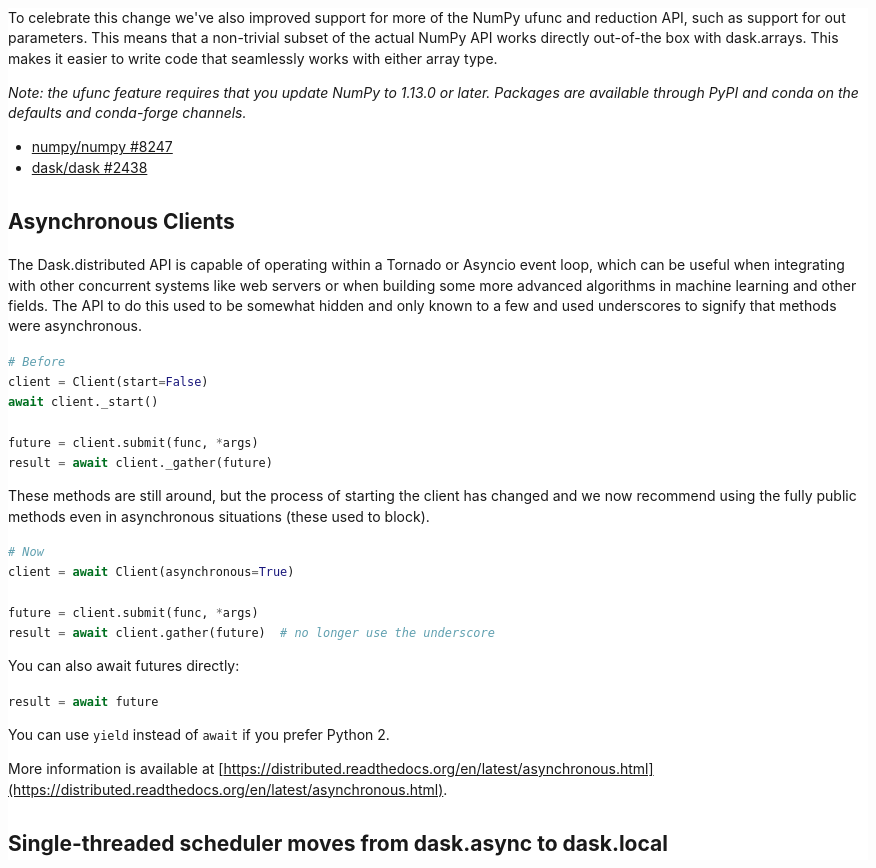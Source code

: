 To celebrate this change we've also improved support for more of the NumPy
ufunc and reduction API, such as support for out parameters. This means that a
non-trivial subset of the actual NumPy API works directly out-of-the box with
dask.arrays. This makes it easier to write code that seamlessly works with
either array type.

_Note: the ufunc feature requires that you update NumPy to 1.13.0 or later.
Packages are available through PyPI and conda on the defaults and conda-forge
channels._

- [numpy/numpy #8247](https://github.com/numpy/numpy/pull/8247)
- [dask/dask #2438](https://github.com/dask/dask/pull/2438)

## Asynchronous Clients

The Dask.distributed API is capable of operating within a Tornado or Asyncio
event loop, which can be useful when integrating with other concurrent systems
like web servers or when building some more advanced algorithms in machine
learning and other fields. The API to do this used to be somewhat hidden and
only known to a few and used underscores to signify that methods were
asynchronous.

```python
# Before
client = Client(start=False)
await client._start()

future = client.submit(func, *args)
result = await client._gather(future)
```

These methods are still around, but the process of starting the client has
changed and we now recommend using the fully public methods even in
asynchronous situations (these used to block).

```python
# Now
client = await Client(asynchronous=True)

future = client.submit(func, *args)
result = await client.gather(future)  # no longer use the underscore
```

You can also await futures directly:

```python
result = await future
```

You can use `yield` instead of `await` if you prefer Python 2.

More information is available at [https://distributed.readthedocs.org/en/latest/asynchronous.html](https://distributed.readthedocs.org/en/latest/asynchronous.html).

## Single-threaded scheduler moves from dask.async to dask.local
